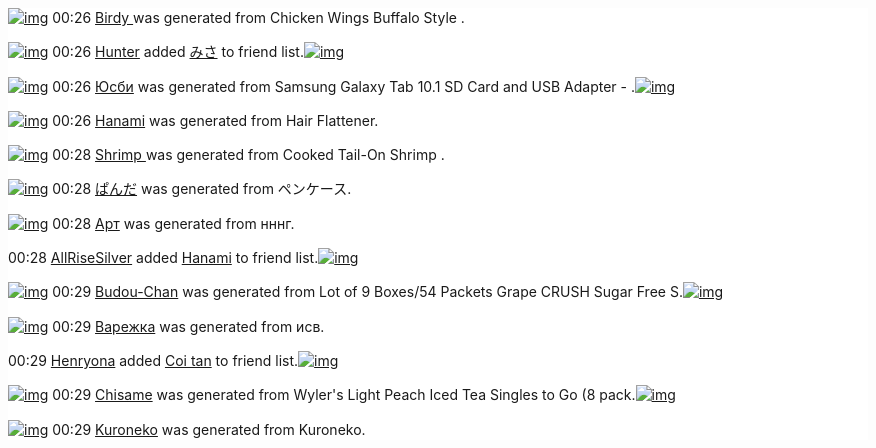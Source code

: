 [![img](http://img22.imageshack.us/img22/4732/b9po.png)](http://www.barcodekanojo.com/kanojo/2821325/Birdy%20) 00:26 [Birdy ](http://www.barcodekanojo.com/kanojo/2821325/Birdy%20) was generated from Chicken Wings Buffalo Style .

[![img](http://img843.imageshack.us/img843/5238/f7q5.jpg)](http://www.barcodekanojo.com/user/398929/Hunter) 00:26 [Hunter](http://www.barcodekanojo.com/user/398929/Hunter) added [みさ](http://www.barcodekanojo.com/kanojo/2821279/%E3%81%BF%E3%81%95) to friend list.[![img](http://img577.imageshack.us/img577/7430/ps6k.png)](http://www.barcodekanojo.com/kanojo/2821279/%E3%81%BF%E3%81%95) 

[![img](http://img34.imageshack.us/img34/6903/2nsm.png)](http://www.barcodekanojo.com/kanojo/2821326/%D0%AE%D1%81%D0%B1%D0%B8) 00:26 [Юсби](http://www.barcodekanojo.com/kanojo/2821326/%D0%AE%D1%81%D0%B1%D0%B8) was generated from Samsung Galaxy Tab 10.1 SD Card and USB Adapter - .[![img](http://img691.imageshack.us/img691/4326/ft31.jpg)](http://www.barcodekanojo.com/product_images/barcode/5403539/1393341951/Samsung%20Galaxy%20Tab%2010.1%20SD%20Card%20and%20USB%20Adapter%20-%20.jpg) 

[![img](http://img138.imageshack.us/img138/3483/o6ts.png)](http://www.barcodekanojo.com/kanojo/2821327/Hanami) 00:26 [Hanami](http://www.barcodekanojo.com/kanojo/2821327/Hanami) was generated from Hair Flattener.

[![img](http://img43.imageshack.us/img43/338/611b.png)](http://www.barcodekanojo.com/kanojo/2821328/Shrimp%20) 00:28 [Shrimp ](http://www.barcodekanojo.com/kanojo/2821328/Shrimp%20) was generated from Cooked Tail-On Shrimp .

[![img](http://img545.imageshack.us/img545/3567/sbyk.png)](http://www.barcodekanojo.com/kanojo/2821329/%E3%81%B1%E3%82%93%E3%81%A0) 00:28 [ぱんだ](http://www.barcodekanojo.com/kanojo/2821329/%E3%81%B1%E3%82%93%E3%81%A0) was generated from ペンケース.

[![img](http://img842.imageshack.us/img842/558/wt1f.png)](http://www.barcodekanojo.com/kanojo/2821330/%D0%90%D1%80%D1%82) 00:28 [Арт](http://www.barcodekanojo.com/kanojo/2821330/%D0%90%D1%80%D1%82) was generated from нннг.

00:28 [AllRiseSilver](http://www.barcodekanojo.com/user/441890/AllRiseSilver) added [Hanami](http://www.barcodekanojo.com/kanojo/2821276/Hanami) to friend list.[![img](http://img856.imageshack.us/img856/4035/dl0p.png)](http://www.barcodekanojo.com/kanojo/2821276/Hanami) 

[![img](http://img560.imageshack.us/img560/777/5xu9.png)](http://www.barcodekanojo.com/kanojo/2821331/Budou-Chan) 00:29 [Budou-Chan](http://www.barcodekanojo.com/kanojo/2821331/Budou-Chan) was generated from Lot of 9 Boxes/54 Packets Grape CRUSH Sugar Free S.[![img](http://img560.imageshack.us/img560/6452/cqo8.jpg)](http://www.barcodekanojo.com/product_images/barcode/5403545/1393342100/Lot%20of%209%20Boxes%2F54%20Packets%20Grape%20CRUSH%20Sugar%20Free%20S.jpg) 

[![img](http://img842.imageshack.us/img842/7669/j9gk.png)](http://www.barcodekanojo.com/kanojo/2821332/%D0%92%D0%B0%D1%80%D0%B5%D0%B6%D0%BA%D0%B0) 00:29 [Варежка](http://www.barcodekanojo.com/kanojo/2821332/%D0%92%D0%B0%D1%80%D0%B5%D0%B6%D0%BA%D0%B0) was generated from исв.

00:29 [Henryona](http://www.barcodekanojo.com/user/441759/Henryona) added [Coi tan](http://www.barcodekanojo.com/kanojo/2478211/Coi%20tan) to friend list.[![img](http://img856.imageshack.us/img856/1372/mwcx.png)](http://www.barcodekanojo.com/kanojo/2478211/Coi%20tan) 

[![img](http://img534.imageshack.us/img534/5682/jzjf.png)](http://www.barcodekanojo.com/kanojo/2821333/Chisame) 00:29 [Chisame](http://www.barcodekanojo.com/kanojo/2821333/Chisame) was generated from Wyler's Light Peach Iced Tea Singles to Go (8 pack.[![img](http://img801.imageshack.us/img801/162/fi5e.jpg)](http://www.barcodekanojo.com/product_images/barcode/5403548/1393342136/Wyler%27s%20Light%20Peach%20Iced%20Tea%20Singles%20to%20Go%20%288%20pack.jpg) 

[![img](http://img842.imageshack.us/img842/3363/dzcl.png)](http://www.barcodekanojo.com/kanojo/2821334/Kuroneko) 00:29 [Kuroneko](http://www.barcodekanojo.com/kanojo/2821334/Kuroneko) was generated from Kuroneko.
